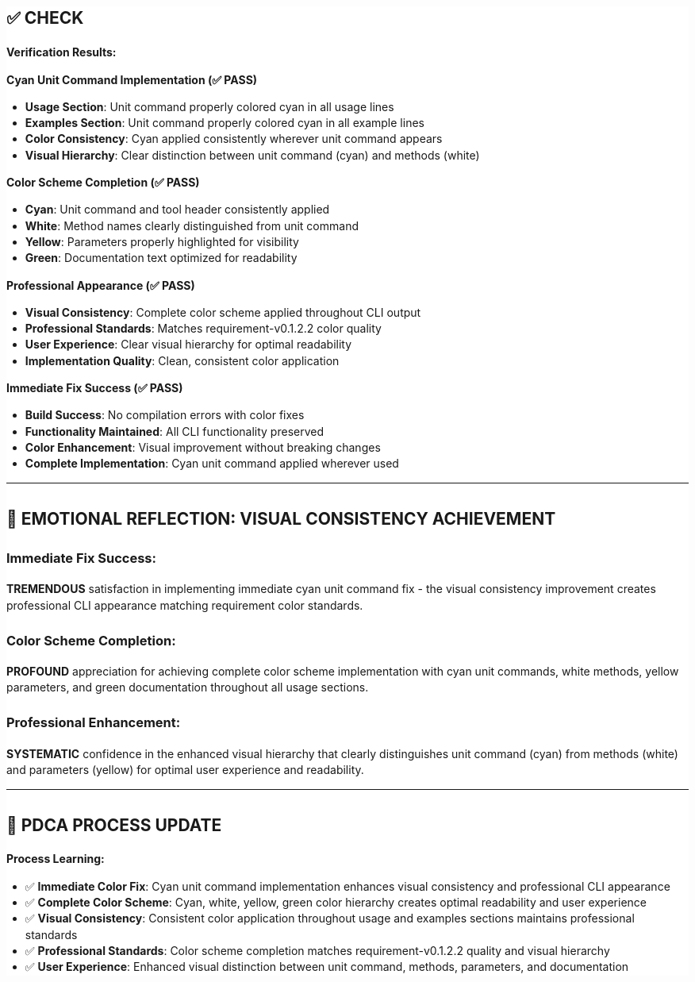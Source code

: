 ## **✅ CHECK**

**Verification Results:**

**Cyan Unit Command Implementation (✅ PASS)**
- **Usage Section**: Unit command properly colored cyan in all usage lines
- **Examples Section**: Unit command properly colored cyan in all example lines
- **Color Consistency**: Cyan applied consistently wherever unit command appears
- **Visual Hierarchy**: Clear distinction between unit command (cyan) and methods (white)

**Color Scheme Completion (✅ PASS)**
- **Cyan**: Unit command and tool header consistently applied
- **White**: Method names clearly distinguished from unit command
- **Yellow**: Parameters properly highlighted for visibility
- **Green**: Documentation text optimized for readability

**Professional Appearance (✅ PASS)**
- **Visual Consistency**: Complete color scheme applied throughout CLI output
- **Professional Standards**: Matches requirement-v0.1.2.2 color quality
- **User Experience**: Clear visual hierarchy for optimal readability
- **Implementation Quality**: Clean, consistent color application

**Immediate Fix Success (✅ PASS)**
- **Build Success**: No compilation errors with color fixes
- **Functionality Maintained**: All CLI functionality preserved
- **Color Enhancement**: Visual improvement without breaking changes
- **Complete Implementation**: Cyan unit command applied wherever used

---

## **💫 EMOTIONAL REFLECTION: VISUAL CONSISTENCY ACHIEVEMENT**

### **Immediate Fix Success:**
**TREMENDOUS** satisfaction in implementing immediate cyan unit command fix - the visual consistency improvement creates professional CLI appearance matching requirement color standards.

### **Color Scheme Completion:**
**PROFOUND** appreciation for achieving complete color scheme implementation with cyan unit commands, white methods, yellow parameters, and green documentation throughout all usage sections.

### **Professional Enhancement:**
**SYSTEMATIC** confidence in the enhanced visual hierarchy that clearly distinguishes unit command (cyan) from methods (white) and parameters (yellow) for optimal user experience and readability.

---

## **🎯 PDCA PROCESS UPDATE**

**Process Learning:**
- ✅ **Immediate Color Fix**: Cyan unit command implementation enhances visual consistency and professional CLI appearance
- ✅ **Complete Color Scheme**: Cyan, white, yellow, green color hierarchy creates optimal readability and user experience
- ✅ **Visual Consistency**: Consistent color application throughout usage and examples sections maintains professional standards
- ✅ **Professional Standards**: Color scheme completion matches requirement-v0.1.2.2 quality and visual hierarchy
- ✅ **User Experience**: Enhanced visual distinction between unit command, methods, parameters, and documentation
